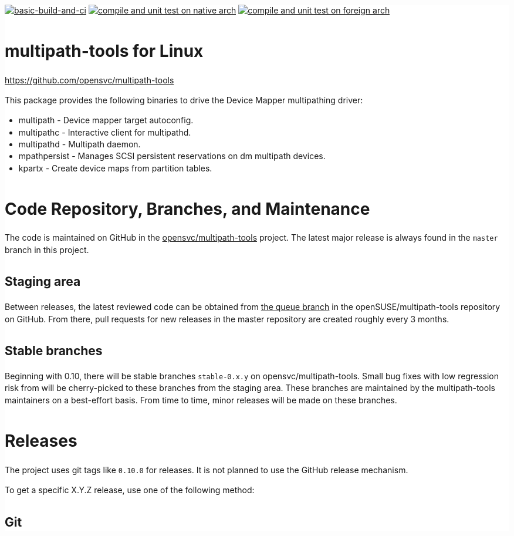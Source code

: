 [![basic-build-and-ci](https://github.com/openSUSE/multipath-tools/actions/workflows/build-and-unittest.yaml/badge.svg)](https://github.com/openSUSE/multipath-tools/actions/workflows/build-and-unittest.yaml) [![compile and unit test on native arch](https://github.com/openSUSE/multipath-tools/actions/workflows/native.yaml/badge.svg)](https://github.com/openSUSE/multipath-tools/actions/workflows/native.yaml) [![compile and unit test on foreign arch](https://github.com/openSUSE/multipath-tools/actions/workflows/foreign.yaml/badge.svg)](https://github.com/openSUSE/multipath-tools/actions/workflows/foreign.yaml)

multipath-tools for Linux
=========================

https://github.com/opensvc/multipath-tools

This package provides the following binaries to drive the Device Mapper multipathing driver:

* multipath - Device mapper target autoconfig.
* multipathc - Interactive client for multipathd.
* multipathd - Multipath daemon.
* mpathpersist - Manages SCSI persistent reservations on dm multipath devices.
* kpartx - Create device maps from partition tables.


Code Repository, Branches, and Maintenance
==========================================

The code is maintained on GitHub in the
[opensvc/multipath-tools](https://github.com/opensvc/multipath-tools)
project. The latest major release is always found in the `master` branch in
this project.

Staging area
------------

Between releases, the latest reviewed code can be obtained from
[the queue branch](https://github.com/openSUSE/multipath-tools/tree/queue)
in the openSUSE/multipath-tools repository on GitHub. From there,
pull requests for new releases in the master repository are
created roughly every 3 months.

Stable branches
---------------

Beginning with 0.10, there will be stable branches `stable-0.x.y` on
opensvc/multipath-tools. Small bug fixes with low regression risk from will be
cherry-picked to these branches from the staging area. These branches are
maintained by the multipath-tools maintainers on a best-effort basis. From
time to time, minor releases will be made on these branches.

Releases
========

The project uses git tags like `0.10.0` for releases. It is not planned to use
the GitHub release mechanism.

To get a specific X.Y.Z release, use one of the following method:


Git
---
